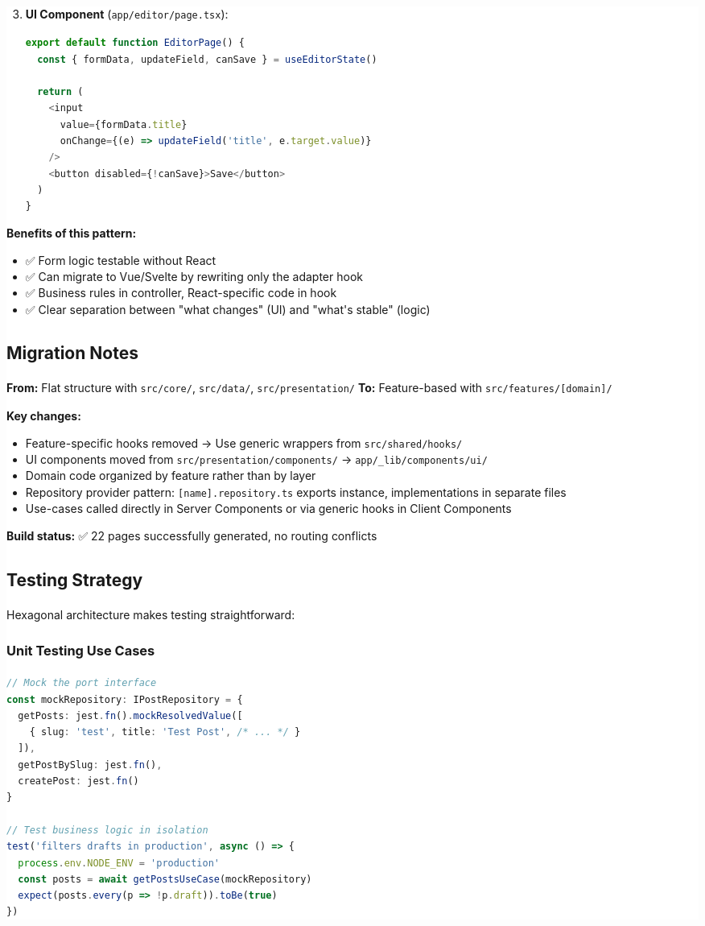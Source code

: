 3. **UI Component** (`app/editor/page.tsx`):
   ```typescript
   export default function EditorPage() {
     const { formData, updateField, canSave } = useEditorState()

     return (
       <input
         value={formData.title}
         onChange={(e) => updateField('title', e.target.value)}
       />
       <button disabled={!canSave}>Save</button>
     )
   }
   ```

**Benefits of this pattern:**
- ✅ Form logic testable without React
- ✅ Can migrate to Vue/Svelte by rewriting only the adapter hook
- ✅ Business rules in controller, React-specific code in hook
- ✅ Clear separation between "what changes" (UI) and "what's stable" (logic)

## Migration Notes

**From:** Flat structure with `src/core/`, `src/data/`, `src/presentation/`
**To:** Feature-based with `src/features/[domain]/`

**Key changes:**
- Feature-specific hooks removed → Use generic wrappers from `src/shared/hooks/`
- UI components moved from `src/presentation/components/` → `app/_lib/components/ui/`
- Domain code organized by feature rather than by layer
- Repository provider pattern: `[name].repository.ts` exports instance, implementations in separate files
- Use-cases called directly in Server Components or via generic hooks in Client Components

**Build status:** ✅ 22 pages successfully generated, no routing conflicts

## Testing Strategy

Hexagonal architecture makes testing straightforward:

### Unit Testing Use Cases

```typescript
// Mock the port interface
const mockRepository: IPostRepository = {
  getPosts: jest.fn().mockResolvedValue([
    { slug: 'test', title: 'Test Post', /* ... */ }
  ]),
  getPostBySlug: jest.fn(),
  createPost: jest.fn()
}

// Test business logic in isolation
test('filters drafts in production', async () => {
  process.env.NODE_ENV = 'production'
  const posts = await getPostsUseCase(mockRepository)
  expect(posts.every(p => !p.draft)).toBe(true)
})
```
